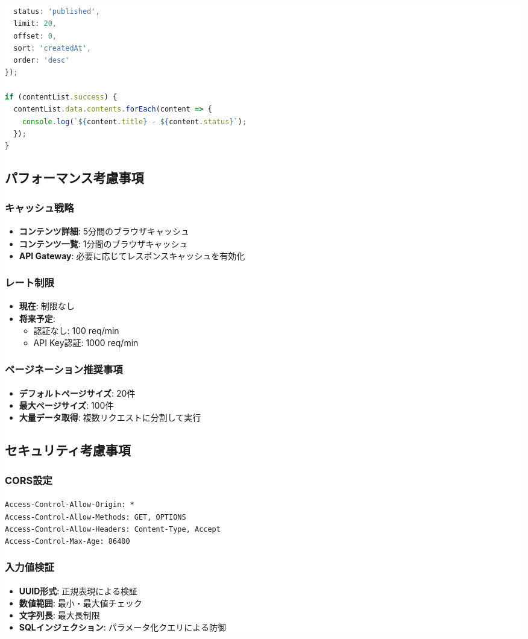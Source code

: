 ```typescript
  status: 'published',
  limit: 20,
  offset: 0,
  sort: 'createdAt',
  order: 'desc'
});

if (contentList.success) {
  contentList.data.contents.forEach(content => {
    console.log(`${content.title} - ${content.status}`);
  });
}
```

## パフォーマンス考慮事項

### キャッシュ戦略

- **コンテンツ詳細**: 5分間のブラウザキャッシュ
- **コンテンツ一覧**: 1分間のブラウザキャッシュ
- **API Gateway**: 必要に応じてレスポンスキャッシュを有効化

### レート制限

- **現在**: 制限なし
- **将来予定**: 
  - 認証なし: 100 req/min
  - API Key認証: 1000 req/min

### ページネーション推奨事項

- **デフォルトページサイズ**: 20件
- **最大ページサイズ**: 100件
- **大量データ取得**: 複数リクエストに分割して実行

## セキュリティ考慮事項

### CORS設定

```
Access-Control-Allow-Origin: *
Access-Control-Allow-Methods: GET, OPTIONS
Access-Control-Allow-Headers: Content-Type, Accept
Access-Control-Max-Age: 86400
```

### 入力値検証

- **UUID形式**: 正規表現による検証
- **数値範囲**: 最小・最大値チェック
- **文字列長**: 最大長制限
- **SQLインジェクション**: パラメータ化クエリによる防御
